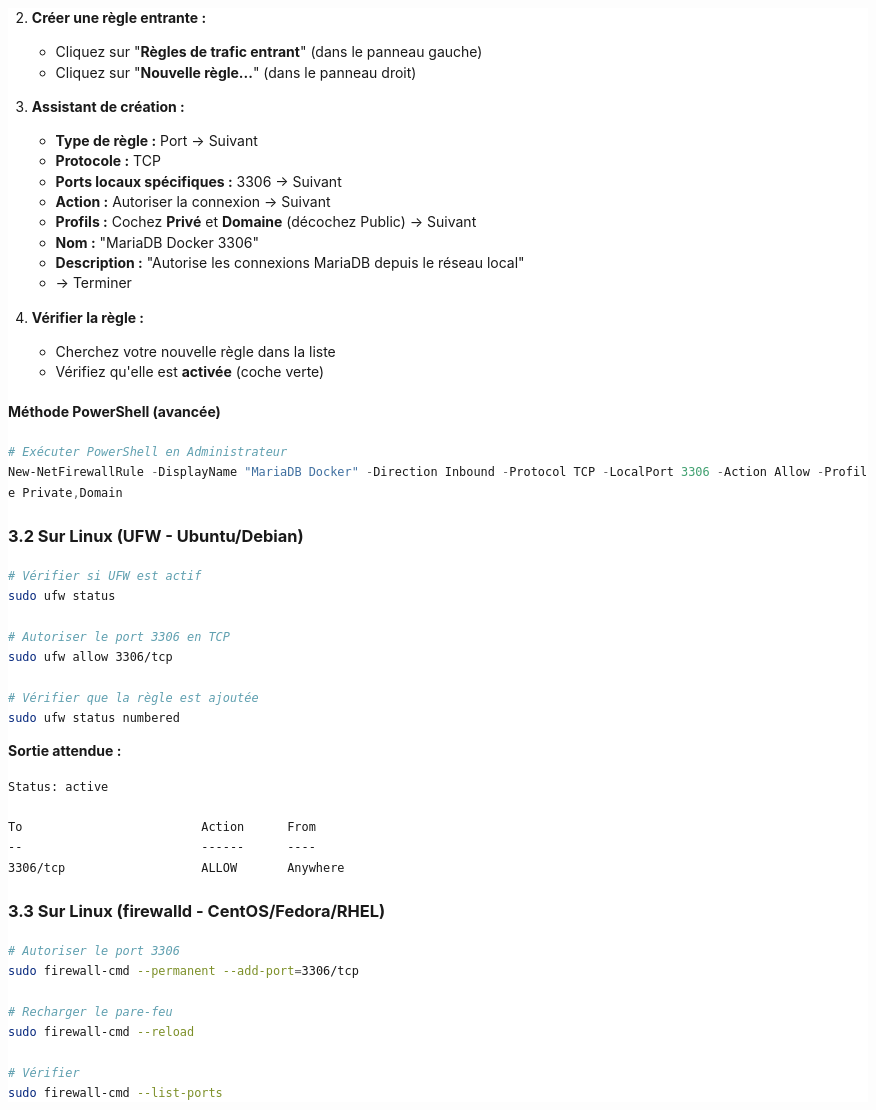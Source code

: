 2. **Créer une règle entrante :**
   - Cliquez sur "**Règles de trafic entrant**" (dans le panneau gauche)
   - Cliquez sur "**Nouvelle règle...**" (dans le panneau droit)

3. **Assistant de création :**
   - **Type de règle :** Port → Suivant
   - **Protocole :** TCP
   - **Ports locaux spécifiques :** 3306 → Suivant
   - **Action :** Autoriser la connexion → Suivant
   - **Profils :** Cochez **Privé** et **Domaine** (décochez Public) → Suivant
   - **Nom :** "MariaDB Docker 3306"
   - **Description :** "Autorise les connexions MariaDB depuis le réseau local"
   - → Terminer

4. **Vérifier la règle :**
   - Cherchez votre nouvelle règle dans la liste
   - Vérifiez qu'elle est **activée** (coche verte)

#### Méthode PowerShell (avancée)

```powershell
# Exécuter PowerShell en Administrateur
New-NetFirewallRule -DisplayName "MariaDB Docker" -Direction Inbound -Protocol TCP -LocalPort 3306 -Action Allow -Profile Private,Domain
```

### 3.2 Sur Linux (UFW - Ubuntu/Debian)

```bash
# Vérifier si UFW est actif
sudo ufw status

# Autoriser le port 3306 en TCP
sudo ufw allow 3306/tcp

# Vérifier que la règle est ajoutée
sudo ufw status numbered
```

**Sortie attendue :**
```
Status: active

To                         Action      From
--                         ------      ----
3306/tcp                   ALLOW       Anywhere
```

### 3.3 Sur Linux (firewalld - CentOS/Fedora/RHEL)

```bash
# Autoriser le port 3306
sudo firewall-cmd --permanent --add-port=3306/tcp

# Recharger le pare-feu
sudo firewall-cmd --reload

# Vérifier
sudo firewall-cmd --list-ports
```

